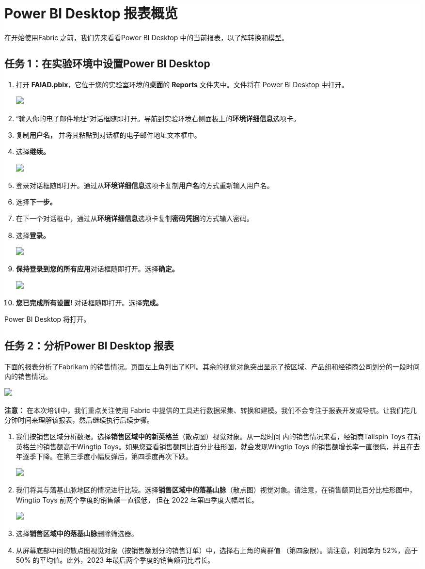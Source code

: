 # Power BI Desktop 报表概览

在开始使用Fabric 之前，我们先来看看Power BI Desktop 中的当前报表，以了解转换和模型。

## 任务 1：在实验环境中设置Power BI Desktop

1. 打开 **FAIAD.pbix**，它位于您的实验室环境的**桌面**的 **Reports** 文件夹中。文件将在 Power BI Desktop 中打开。

   ![](../media/lab-01/image009.jpg) 
 
2. “输入你的电子邮件地址”对话框随即打开。导航到实验环境右侧面板上的**环境详细信息**选项卡。

3. 复制**用户名，** 并将其粘贴到对话框的电子邮件地址文本框中。
4. 选择**继续。**

   ![](../media/lab-01/image012.jpg) 

5. 登录对话框随即打开。通过从**环境详细信息**选项卡复制**用户名**的方式重新输入用户名。
6. 选择**下一步。**
7. 在下一个对话框中，通过从**环境详细信息**选项卡复制**密码凭据**的方式输入密码。
8. 选择**登录。**

   ![](../media/lab-01/image015.jpg) 
 
9. **保持登录到您的所有应用**对话框随即打开。选择**确定。**

   ![](../media/lab-01/image018.jpg) 

10. **您已完成所有设置!** 对话框随即打开。选择**完成。**

Power BI Desktop 将打开。

## 任务 2：分析Power BI Desktop 报表

下面的报表分析了Fabrikam 的销售情况。页面左上角列出了KPI。其余的视觉对象突出显示了按区域、产品组和经销商公司划分的一段时间内的销售情况。

   ![](../media/lab-01/image021.png) 
 
**注意：** 在本次培训中，我们重点关注使用 Fabric 中提供的工具进行数据采集、转换和建模。我们不会专注于报表开发或导航。让我们花几分钟时间来理解该报表，然后继续执行后续步骤。

1. 我们按销售区域分析数据。选择**销售区域中的新英格兰**（散点图）视觉对象。从一段时间 内的销售情况来看，经销商Tailspin Toys 在新英格兰的销售额高于Wingtip Toys。如果您查看销售额同比百分比柱形图，就会发现Wingtip Toys 的销售额增长率一直很低，并且在去年逐季下降。在第三季度小幅反弹后，第四季度再次下跌。

   ![](../media/lab-01/image024.png) 

2. 我们将其与落基山脉地区的情况进行比较。选择**销售区域中的落基山脉**（散点图）视觉对象。请注意，在销售额同比百分比柱形图中，Wingtip Toys 前两个季度的销售额一直很低， 但在 2022 年第四季度大幅增长。

   ![](../media/lab-01/image027.png) 
 
3. 选择**销售区域中的落基山脉**删除筛选器。
4. 从屏幕底部中间的散点图视觉对象（按销售额划分的销售订单）中，选择右上角的离群值 （第四象限）。请注意，利润率为 52%，高于 50% 的平均值。此外，2023 年最后两个季度的销售额同比增长。
